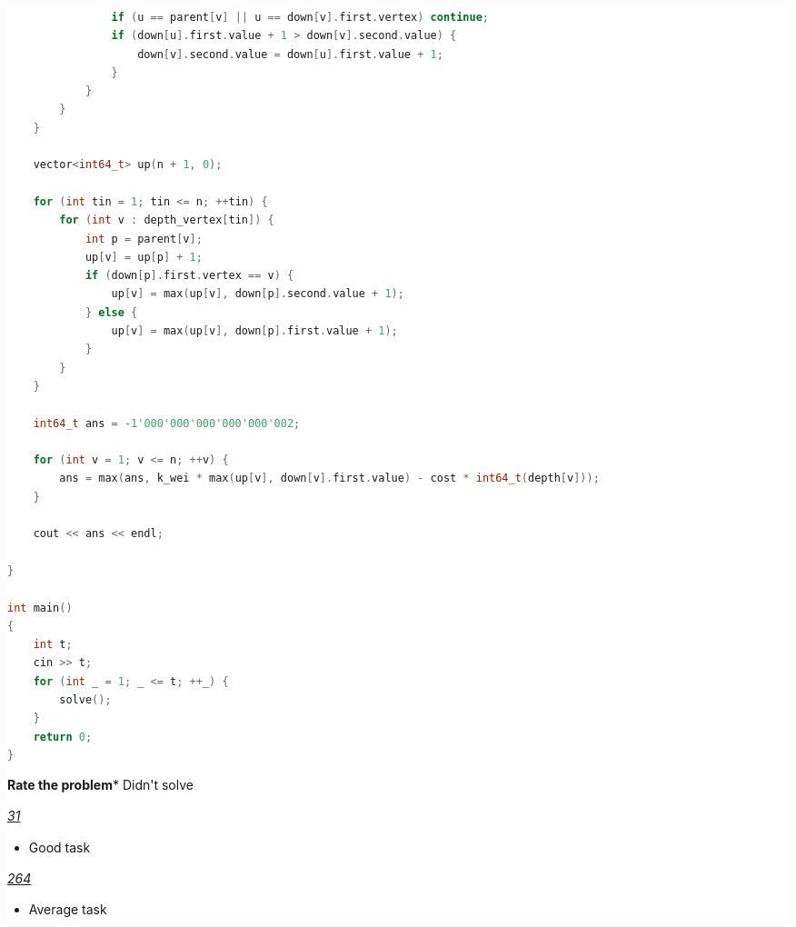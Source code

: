 ```cpp
                if (u == parent[v] || u == down[v].first.vertex) continue;
                if (down[u].first.value + 1 > down[v].second.value) {
                    down[v].second.value = down[u].first.value + 1;
                }
            }
        }
    }

    vector<int64_t> up(n + 1, 0);

    for (int tin = 1; tin <= n; ++tin) {
        for (int v : depth_vertex[tin]) {
            int p = parent[v];
            up[v] = up[p] + 1;
            if (down[p].first.vertex == v) {
                up[v] = max(up[v], down[p].second.value + 1);
            } else {
                up[v] = max(up[v], down[p].first.value + 1);
            }
        }
    }

    int64_t ans = -1'000'000'000'000'000'002;

    for (int v = 1; v <= n; ++v) {
        ans = max(ans, k_wei * max(up[v], down[v].first.value) - cost * int64_t(depth[v]));
    }

    cout << ans << endl;

}

int main()
{
    int t;
    cin >> t;
    for (int _ = 1; _ <= t; ++_) {
        solve();
    }
    return 0;
}
```
 **Rate the problem*** Didn't solve 

 
[*31*](https://codeforces.com/data/like?action=like "I like this")
* Good task 

 
[*264*](https://codeforces.com/data/like?action=like "I like this")
* Average task 

 